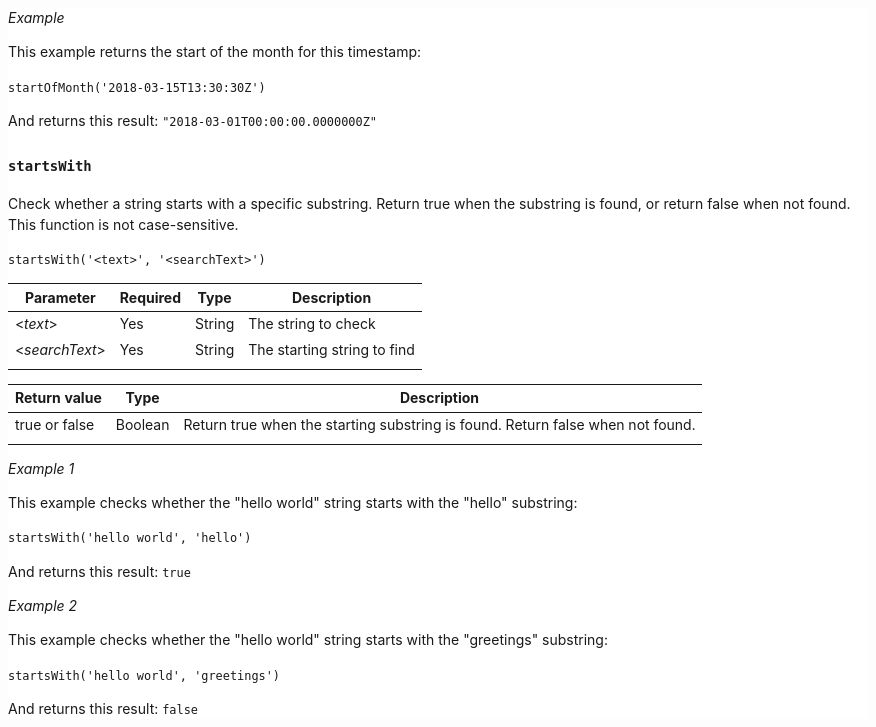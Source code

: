 *Example*

This example returns the start of the month for this timestamp:

```
startOfMonth('2018-03-15T13:30:30Z')
```

And returns this result: `"2018-03-01T00:00:00.0000000Z"`

<a name="startswith"></a>

### ```startsWith```

Check whether a string starts with a specific substring.
Return true when the substring is found, or return false when not found.
This function is not case-sensitive.

```
startsWith('<text>', '<searchText>')
```

| Parameter | Required | Type | Description |
| --------- | -------- | ---- | ----------- |
| <*text*> | Yes | String | The string to check |
| <*searchText*> | Yes | String | The starting string to find |
|||||

| Return value | Type | Description |
| ------------ | ---- | ----------- |
| true or false  | Boolean | Return true when the starting substring is found. Return false when not found. |
||||

*Example 1*

This example checks whether the "hello world"
string starts with the "hello" substring:

```
startsWith('hello world', 'hello')
```

And returns this result: `true`

*Example 2*

This example checks whether the "hello world"
string starts with the "greetings" substring:

```
startsWith('hello world', 'greetings')
```

And returns this result: `false`

<a name="string"></a>
